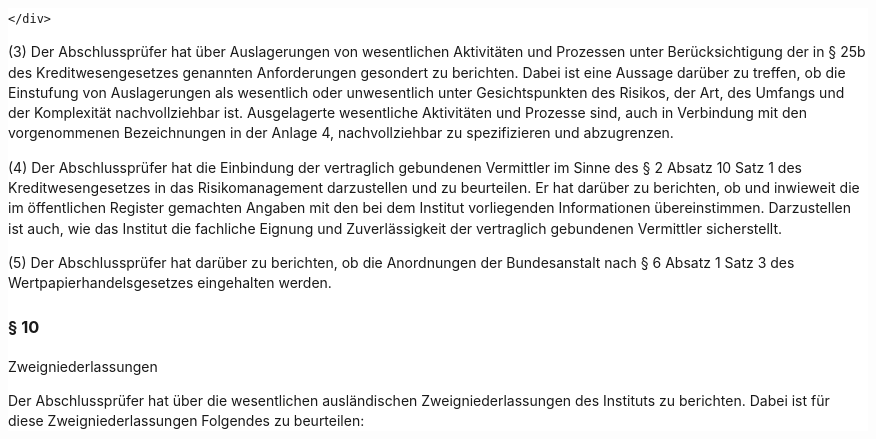     </div>

</div>

<div class="jurAbsatz">

(3) Der Abschlussprüfer hat über Auslagerungen von wesentlichen
Aktivitäten und Prozessen unter Berücksichtigung der in § 25b des
Kreditwesengesetzes genannten Anforderungen gesondert zu berichten.
Dabei ist eine Aussage darüber zu treffen, ob die Einstufung von
Auslagerungen als wesentlich oder unwesentlich unter Gesichtspunkten des
Risikos, der Art, des Umfangs und der Komplexität nachvollziehbar ist.
Ausgelagerte wesentliche Aktivitäten und Prozesse sind, auch in
Verbindung mit den vorgenommenen Bezeichnungen in der Anlage 4,
nachvollziehbar zu spezifizieren und abzugrenzen.

</div>

<div class="jurAbsatz">

(4) Der Abschlussprüfer hat die Einbindung der vertraglich gebundenen
Vermittler im Sinne des § 2 Absatz 10 Satz 1 des Kreditwesengesetzes in
das Risikomanagement darzustellen und zu beurteilen. Er hat darüber zu
berichten, ob und inwieweit die im öffentlichen Register gemachten
Angaben mit den bei dem Institut vorliegenden Informationen
übereinstimmen. Darzustellen ist auch, wie das Institut die fachliche
Eignung und Zuverlässigkeit der vertraglich gebundenen Vermittler
sicherstellt.

</div>

<div class="jurAbsatz">

(5) Der Abschlussprüfer hat darüber zu berichten, ob die Anordnungen der
Bundesanstalt nach § 6 Absatz 1 Satz 3 des Wertpapierhandelsgesetzes
eingehalten werden.

</div>

</div>

</div>

</div>

<span id="BJNR093000015BJNE001200000.html"></span>

### § 10  
Zweigniederlassungen

<div>

<div class="jnhtml">

<div>

<div class="jurAbsatz">

Der Abschlussprüfer hat über die wesentlichen ausländischen
Zweigniederlassungen des Instituts zu berichten. Dabei ist für diese
Zweigniederlassungen Folgendes zu beurteilen:
